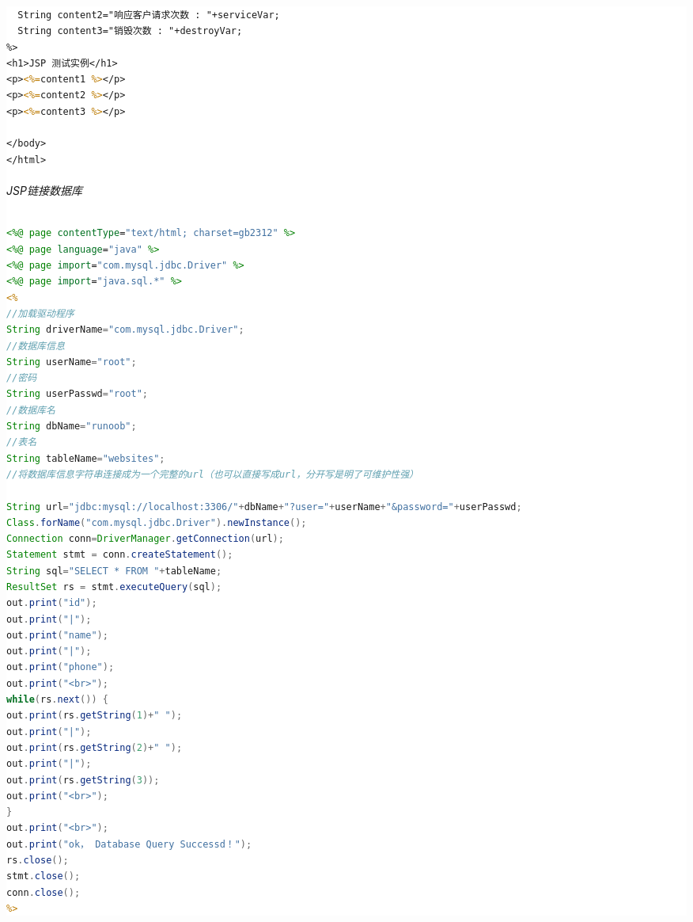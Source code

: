 ```jsp
  String content2="响应客户请求次数 : "+serviceVar;
  String content3="销毁次数 : "+destroyVar;
%>
<h1>JSP 测试实例</h1>
<p><%=content1 %></p>
<p><%=content2 %></p>
<p><%=content3 %></p>

</body>
</html>
```

###### JSP链接数据库

```jsp
<%@ page contentType="text/html; charset=gb2312" %>   
<%@ page language="java" %>   
<%@ page import="com.mysql.jdbc.Driver" %>   
<%@ page import="java.sql.*" %>   
<%   
//加载驱动程序   
String driverName="com.mysql.jdbc.Driver";   
//数据库信息  
String userName="root";   
//密码   
String userPasswd="root";   
//数据库名   
String dbName="runoob";   
//表名   
String tableName="websites";   
//将数据库信息字符串连接成为一个完整的url（也可以直接写成url，分开写是明了可维护性强）   
  
String url="jdbc:mysql://localhost:3306/"+dbName+"?user="+userName+"&password="+userPasswd;   
Class.forName("com.mysql.jdbc.Driver").newInstance();   
Connection conn=DriverManager.getConnection(url);   
Statement stmt = conn.createStatement();   
String sql="SELECT * FROM "+tableName;   
ResultSet rs = stmt.executeQuery(sql);   
out.print("id");   
out.print("|");   
out.print("name");   
out.print("|");   
out.print("phone");   
out.print("<br>");   
while(rs.next()) {   
out.print(rs.getString(1)+" ");   
out.print("|");   
out.print(rs.getString(2)+" ");   
out.print("|");   
out.print(rs.getString(3));   
out.print("<br>");   
}   
out.print("<br>");   
out.print("ok， Database Query Successd！");   
rs.close();   
stmt.close();   
conn.close();   
%>  
```
